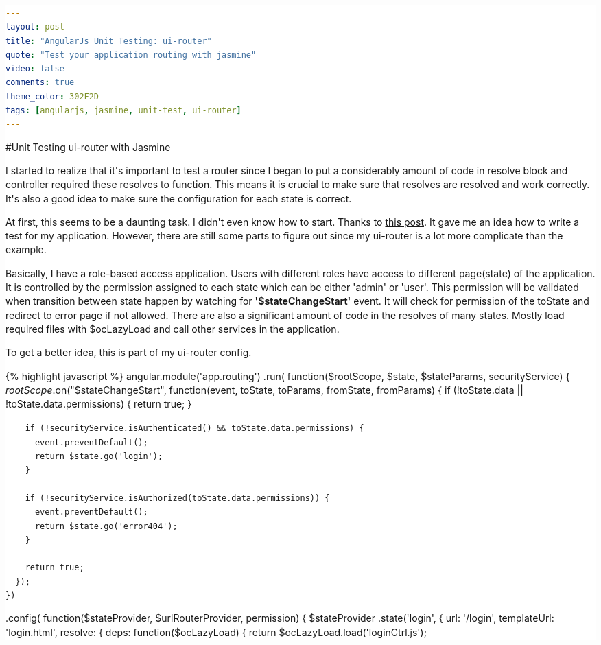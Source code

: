 ```yaml
---
layout: post
title: "AngularJs Unit Testing: ui-router"
quote: "Test your application routing with jasmine"
video: false
comments: true
theme_color: 302F2D
tags: [angularjs, jasmine, unit-test, ui-router]
---
```


#Unit Testing ui-router with Jasmine

I started to realize that it's important to test a router since I began to put a considerably amount of code in resolve block and controller required these resolves to function. This means it is crucial to make sure that resolves are resolved and work correctly. It's also a good idea to make sure the configuration for each state is correct.


At first, this seems to be a daunting task. I didn't even know how to start. Thanks to [this post](http://nikas.praninskas.com/angular/2014/09/27/unit-testing-ui-router-configuration/). It gave me an idea how to write a test for my application. However, there are still some parts to figure out since my ui-router is a lot more complicate than the example.


Basically, I have a role-based access application. Users with different roles have access to different page(state) of the application. It is controlled by the permission assigned to each state which can be either 'admin' or 'user'. This permission will be validated when transition between state happen by watching for **'$stateChangeStart'** event. It will check for permission of the toState and redirect to error page if not allowed. There are also a significant amount of code in the resolves of many states. Mostly load required files with $ocLazyLoad and call other services in the application.


To get a better idea, this is part of my ui-router config.


{% highlight javascript %}
angular.module('app.routing')
  .run(
    function($rootScope, $state, $stateParams, securityService) {
      $rootScope.$on("$stateChangeStart", function(event, toState, toParams, fromState, fromParams) {
        if (!toState.data || !toState.data.permissions) {
          return true;
        }

        if (!securityService.isAuthenticated() && toState.data.permissions) {
          event.preventDefault();
          return $state.go('login');
        }

        if (!securityService.isAuthorized(toState.data.permissions)) {
          event.preventDefault();
          return $state.go('error404');
        }

        return true;
      });
    })
  .config(
    function($stateProvider, $urlRouterProvider, permission) {
      $stateProvider
        .state('login', {
          url: '/login',
          templateUrl: 'login.html',
          resolve: {
            deps: function($ocLazyLoad) {
              return $ocLazyLoad.load('loginCtrl.js');